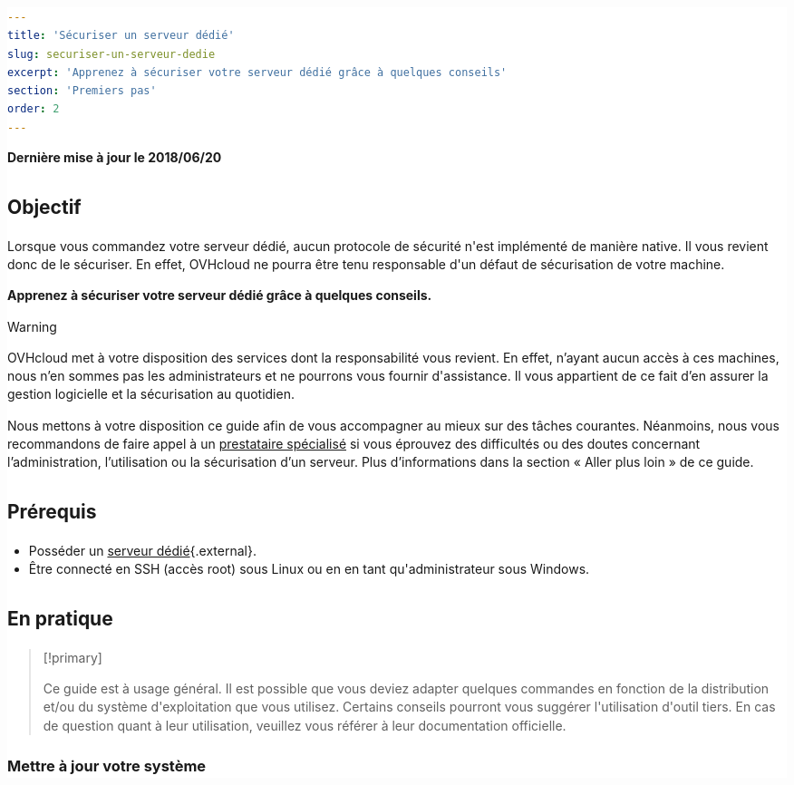 ```yaml
---
title: 'Sécuriser un serveur dédié'
slug: securiser-un-serveur-dedie
excerpt: 'Apprenez à sécuriser votre serveur dédié grâce à quelques conseils'
section: 'Premiers pas'
order: 2
---
```


**Dernière mise à jour le 2018/06/20**

## Objectif

Lorsque vous commandez votre serveur dédié, aucun protocole de sécurité n'est implémenté de manière native. Il vous revient donc de le sécuriser. En effet, OVHcloud ne pourra être tenu responsable d'un défaut de sécurisation de votre machine.

**Apprenez à sécuriser votre serveur dédié grâce à quelques conseils.**

> [!warning]
>
> OVHcloud met à votre disposition des services dont la responsabilité vous revient. En effet, n’ayant aucun accès à ces machines, nous n’en sommes pas les administrateurs et ne pourrons vous fournir d'assistance. Il vous appartient de ce fait d’en assurer la gestion logicielle et la sécurisation au quotidien.
>
> Nous mettons à votre disposition ce guide afin de vous accompagner au mieux sur des tâches courantes. Néanmoins, nous vous recommandons de faire appel à un [prestataire spécialisé](https://partner.ovhcloud.com/fr-ca/) si vous éprouvez des difficultés ou des doutes concernant l’administration, l’utilisation ou la sécurisation d’un serveur. Plus d’informations dans la section « Aller plus loin » de ce guide.
>


## Prérequis

- Posséder un [serveur dédié](https://www.ovh.com/ca/fr/serveurs-dedies/){.external}.
- Être connecté en SSH (accès root) sous Linux ou en en tant qu'administrateur sous Windows.


## En pratique

> [!primary]
>
> Ce guide est à usage général. Il est possible que vous deviez adapter quelques commandes en fonction de la distribution et/ou du système d'exploitation que vous utilisez. Certains conseils pourront vous suggérer l'utilisation d'outil tiers. En cas de question quant à leur utilisation, veuillez vous référer à leur documentation officielle.  
>

### Mettre à jour votre système
